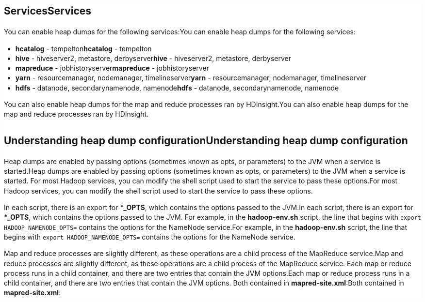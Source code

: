## <a name="whichServices"></a><span data-ttu-id="75b10-109">Services</span><span class="sxs-lookup"><span data-stu-id="75b10-109">Services</span></span>

<span data-ttu-id="75b10-110">You can enable heap dumps for the following services:</span><span class="sxs-lookup"><span data-stu-id="75b10-110">You can enable heap dumps for the following services:</span></span>

* <span data-ttu-id="75b10-111">**hcatalog** - tempelton</span><span class="sxs-lookup"><span data-stu-id="75b10-111">**hcatalog** - tempelton</span></span>
* <span data-ttu-id="75b10-112">**hive** - hiveserver2, metastore, derbyserver</span><span class="sxs-lookup"><span data-stu-id="75b10-112">**hive** - hiveserver2, metastore, derbyserver</span></span>
* <span data-ttu-id="75b10-113">**mapreduce** - jobhistoryserver</span><span class="sxs-lookup"><span data-stu-id="75b10-113">**mapreduce** - jobhistoryserver</span></span>
* <span data-ttu-id="75b10-114">**yarn** - resourcemanager, nodemanager, timelineserver</span><span class="sxs-lookup"><span data-stu-id="75b10-114">**yarn** - resourcemanager, nodemanager, timelineserver</span></span>
* <span data-ttu-id="75b10-115">**hdfs** - datanode, secondarynamenode, namenode</span><span class="sxs-lookup"><span data-stu-id="75b10-115">**hdfs** - datanode, secondarynamenode, namenode</span></span>

<span data-ttu-id="75b10-116">You can also enable heap dumps for the map and reduce processes ran by HDInsight.</span><span class="sxs-lookup"><span data-stu-id="75b10-116">You can also enable heap dumps for the map and reduce processes ran by HDInsight.</span></span>

## <a name="configuration"></a><span data-ttu-id="75b10-117">Understanding heap dump configuration</span><span class="sxs-lookup"><span data-stu-id="75b10-117">Understanding heap dump configuration</span></span>

<span data-ttu-id="75b10-118">Heap dumps are enabled by passing options (sometimes known as opts, or parameters) to the JVM when a service is started.</span><span class="sxs-lookup"><span data-stu-id="75b10-118">Heap dumps are enabled by passing options (sometimes known as opts, or parameters) to the JVM when a service is started.</span></span> <span data-ttu-id="75b10-119">For most Hadoop services, you can modify the shell script used to start the service to pass these options.</span><span class="sxs-lookup"><span data-stu-id="75b10-119">For most Hadoop services, you can modify the shell script used to start the service to pass these options.</span></span>

<span data-ttu-id="75b10-120">In each script, there is an export for **\*\_OPTS**, which contains the options passed to the JVM.</span><span class="sxs-lookup"><span data-stu-id="75b10-120">In each script, there is an export for **\*\_OPTS**, which contains the options passed to the JVM.</span></span> <span data-ttu-id="75b10-121">For example, in the **hadoop-env.sh** script, the line that begins with `export HADOOP_NAMENODE_OPTS=` contains the options for the NameNode service.</span><span class="sxs-lookup"><span data-stu-id="75b10-121">For example, in the **hadoop-env.sh** script, the line that begins with `export HADOOP_NAMENODE_OPTS=` contains the options for the NameNode service.</span></span>

<span data-ttu-id="75b10-122">Map and reduce processes are slightly different, as these operations are a child process of the MapReduce service.</span><span class="sxs-lookup"><span data-stu-id="75b10-122">Map and reduce processes are slightly different, as these operations are a child process of the MapReduce service.</span></span> <span data-ttu-id="75b10-123">Each map or reduce process runs in a child container, and there are two entries that contain the JVM options.</span><span class="sxs-lookup"><span data-stu-id="75b10-123">Each map or reduce process runs in a child container, and there are two entries that contain the JVM options.</span></span> <span data-ttu-id="75b10-124">Both contained in **mapred-site.xml**:</span><span class="sxs-lookup"><span data-stu-id="75b10-124">Both contained in **mapred-site.xml**:</span></span>

